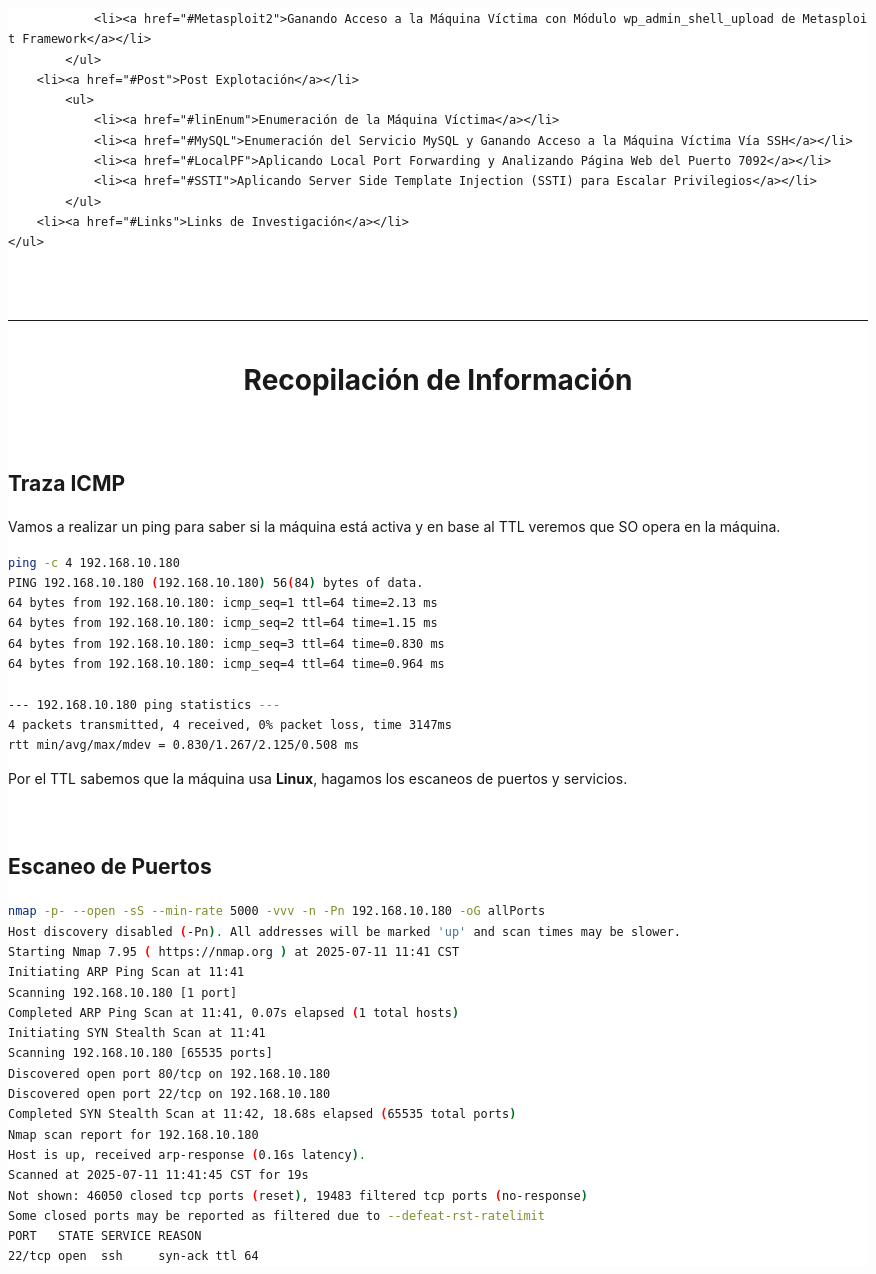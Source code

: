 				<li><a href="#Metasploit2">Ganando Acceso a la Máquina Víctima con Módulo wp_admin_shell_upload de Metasploit Framework</a></li>
			</ul>
		<li><a href="#Post">Post Explotación</a></li>
			<ul>
				<li><a href="#linEnum">Enumeración de la Máquina Víctima</a></li>
				<li><a href="#MySQL">Enumeración del Servicio MySQL y Ganando Acceso a la Máquina Víctima Vía SSH</a></li>
				<li><a href="#LocalPF">Aplicando Local Port Forwarding y Analizando Página Web del Puerto 7092</a></li>
				<li><a href="#SSTI">Aplicando Server Side Template Injection (SSTI) para Escalar Privilegios</a></li>
			</ul>
		<li><a href="#Links">Links de Investigación</a></li>
	</ul>
</div>


<br>
<br>
<hr>
<div style="position: relative;">
  <h1 id="Recopilacion" style="text-align:center;">Recopilación de Información</h1>
</div>
<br>


<h2 id="Ping">Traza ICMP</h2>

Vamos a realizar un ping para saber si la máquina está activa y en base al TTL veremos que SO opera en la máquina.
```bash
ping -c 4 192.168.10.180
PING 192.168.10.180 (192.168.10.180) 56(84) bytes of data.
64 bytes from 192.168.10.180: icmp_seq=1 ttl=64 time=2.13 ms
64 bytes from 192.168.10.180: icmp_seq=2 ttl=64 time=1.15 ms
64 bytes from 192.168.10.180: icmp_seq=3 ttl=64 time=0.830 ms
64 bytes from 192.168.10.180: icmp_seq=4 ttl=64 time=0.964 ms

--- 192.168.10.180 ping statistics ---
4 packets transmitted, 4 received, 0% packet loss, time 3147ms
rtt min/avg/max/mdev = 0.830/1.267/2.125/0.508 ms
```
Por el TTL sabemos que la máquina usa **Linux**, hagamos los escaneos de puertos y servicios.

<br>

<h2 id="Puertos">Escaneo de Puertos</h2>

```bash
nmap -p- --open -sS --min-rate 5000 -vvv -n -Pn 192.168.10.180 -oG allPorts
Host discovery disabled (-Pn). All addresses will be marked 'up' and scan times may be slower.
Starting Nmap 7.95 ( https://nmap.org ) at 2025-07-11 11:41 CST
Initiating ARP Ping Scan at 11:41
Scanning 192.168.10.180 [1 port]
Completed ARP Ping Scan at 11:41, 0.07s elapsed (1 total hosts)
Initiating SYN Stealth Scan at 11:41
Scanning 192.168.10.180 [65535 ports]
Discovered open port 80/tcp on 192.168.10.180
Discovered open port 22/tcp on 192.168.10.180
Completed SYN Stealth Scan at 11:42, 18.68s elapsed (65535 total ports)
Nmap scan report for 192.168.10.180
Host is up, received arp-response (0.16s latency).
Scanned at 2025-07-11 11:41:45 CST for 19s
Not shown: 46050 closed tcp ports (reset), 19483 filtered tcp ports (no-response)
Some closed ports may be reported as filtered due to --defeat-rst-ratelimit
PORT   STATE SERVICE REASON
22/tcp open  ssh     syn-ack ttl 64
```